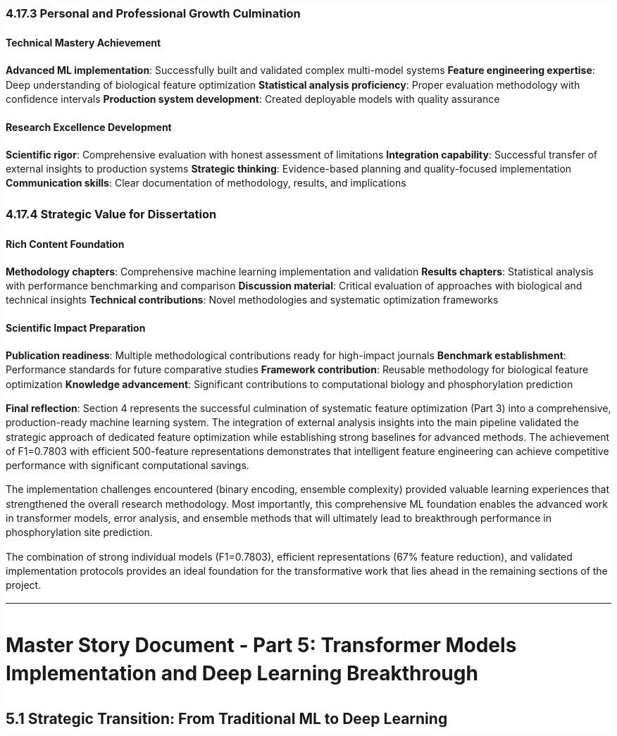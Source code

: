 ### 4.17.3 Personal and Professional Growth Culmination

#### **Technical Mastery Achievement**
**Advanced ML implementation**: Successfully built and validated complex multi-model systems
**Feature engineering expertise**: Deep understanding of biological feature optimization
**Statistical analysis proficiency**: Proper evaluation methodology with confidence intervals
**Production system development**: Created deployable models with quality assurance

#### **Research Excellence Development**
**Scientific rigor**: Comprehensive evaluation with honest assessment of limitations
**Integration capability**: Successful transfer of external insights to production systems
**Strategic thinking**: Evidence-based planning and quality-focused implementation
**Communication skills**: Clear documentation of methodology, results, and implications

### 4.17.4 Strategic Value for Dissertation

#### **Rich Content Foundation**
**Methodology chapters**: Comprehensive machine learning implementation and validation
**Results chapters**: Statistical analysis with performance benchmarking and comparison
**Discussion material**: Critical evaluation of approaches with biological and technical insights
**Technical contributions**: Novel methodologies and systematic optimization frameworks

#### **Scientific Impact Preparation**
**Publication readiness**: Multiple methodological contributions ready for high-impact journals
**Benchmark establishment**: Performance standards for future comparative studies
**Framework contribution**: Reusable methodology for biological feature optimization
**Knowledge advancement**: Significant contributions to computational biology and phosphorylation prediction

**Final reflection**: Section 4 represents the successful culmination of systematic feature optimization (Part 3) into a comprehensive, production-ready machine learning system. The integration of external analysis insights into the main pipeline validated the strategic approach of dedicated feature optimization while establishing strong baselines for advanced methods. The achievement of F1=0.7803 with efficient 500-feature representations demonstrates that intelligent feature engineering can achieve competitive performance with significant computational savings.

The implementation challenges encountered (binary encoding, ensemble complexity) provided valuable learning experiences that strengthened the overall research methodology. Most importantly, this comprehensive ML foundation enables the advanced work in transformer models, error analysis, and ensemble methods that will ultimately lead to breakthrough performance in phosphorylation site prediction.

The combination of strong individual models (F1=0.7803), efficient representations (67% feature reduction), and validated implementation protocols provides an ideal foundation for the transformative work that lies ahead in the remaining sections of the project.

---

# Master Story Document - Part 5: Transformer Models Implementation and Deep Learning Breakthrough

## 5.1 Strategic Transition: From Traditional ML to Deep Learning
